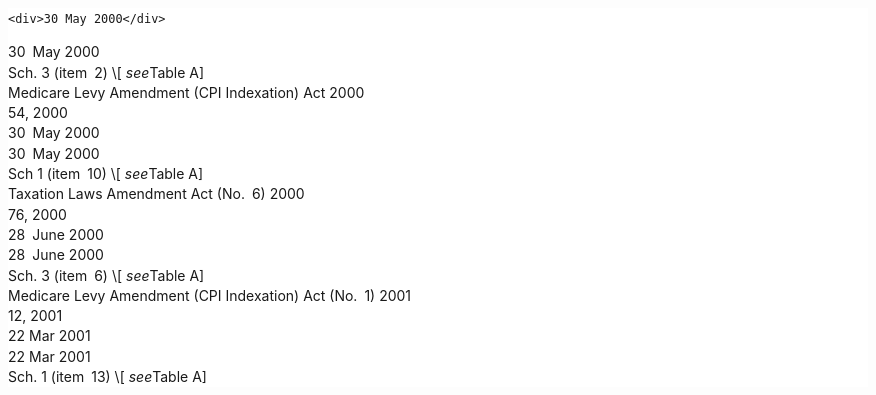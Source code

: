     <div>30 May 2000</div>
  </td>
  <td>
    <div>30 May 2000</div>
  </td>
  <td>
    <div>Sch. 3 (item 2) \[ <i>see</i>Table A]</div>
  </td>
</tr>
<tr>
  <td colspan="2">
    <div>Medicare Levy Amendment (CPI Indexation) Act 2000</div>
  </td>
  <td>
    <div>54, 2000</div>
  </td>
  <td>
    <div>30 May 2000</div>
  </td>
  <td>
    <div>30 May 2000</div>
  </td>
  <td>
    <div>Sch 1 (item 10) \[ <i>see</i>Table A]</div>
  </td>
</tr>
<tr>
  <td colspan="2">
    <div>Taxation Laws Amendment Act (No. 6) 2000</div>
  </td>
  <td>
    <div>76, 2000</div>
  </td>
  <td>
    <div>28 June 2000</div>
  </td>
  <td>
    <div>28 June 2000</div>
  </td>
  <td>
    <div>Sch. 3 (item 6) \[ <i>see</i>Table A]</div>
  </td>
</tr>
<tr>
  <td>
    <div></div>
  </td>
  <td>
    <div>Medicare Levy Amendment (CPI Indexation) Act (No. 1) 2001</div>
  </td>
  <td>
    <div>12, 2001</div>
  </td>
  <td>
    <div>22 Mar 2001</div>
  </td>
  <td>
    <div>22 Mar 2001</div>
  </td>
  <td>
    <div>Sch. 1 (item 13) \[ <i>see</i>Table A]</div>
  </td>
</tr>
<tr>